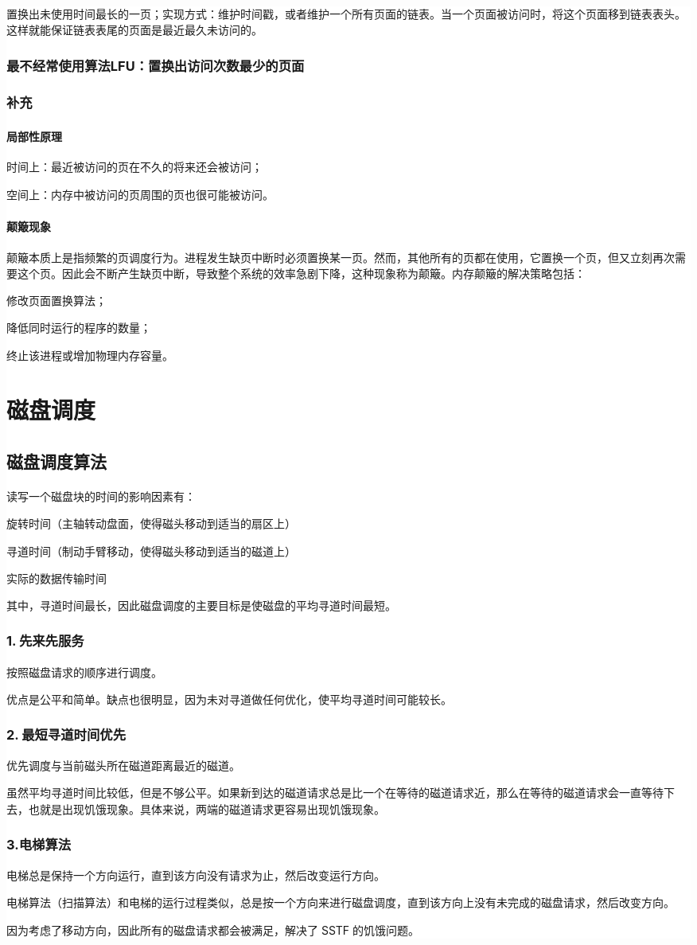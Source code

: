 置换出未使用时间最长的一页；实现方式：维护时间戳，或者维护一个所有页面的链表。当一个页面被访问时，将这个页面移到链表表头。这样就能保证链表表尾的页面是最近最久未访问的。
### 最不经常使用算法LFU：置换出访问次数最少的页面

### 补充

#### 局部性原理

时间上：最近被访问的页在不久的将来还会被访问；

空间上：内存中被访问的页周围的页也很可能被访问。

#### 颠簸现象

颠簸本质上是指频繁的页调度行为。进程发生缺页中断时必须置换某一页。然而，其他所有的页都在使用，它置换一个页，但又立刻再次需要这个页。因此会不断产生缺页中断，导致整个系统的效率急剧下降，这种现象称为颠簸。内存颠簸的解决策略包括：

修改页面置换算法；

降低同时运行的程序的数量；

终止该进程或增加物理内存容量。

# 磁盘调度

## 磁盘调度算法

读写一个磁盘块的时间的影响因素有：

旋转时间（主轴转动盘面，使得磁头移动到适当的扇区上）

寻道时间（制动手臂移动，使得磁头移动到适当的磁道上）

实际的数据传输时间

其中，寻道时间最长，因此磁盘调度的主要目标是使磁盘的平均寻道时间最短。

### 1. 先来先服务

按照磁盘请求的顺序进行调度。

优点是公平和简单。缺点也很明显，因为未对寻道做任何优化，使平均寻道时间可能较长。

### 2. 最短寻道时间优先

优先调度与当前磁头所在磁道距离最近的磁道。

虽然平均寻道时间比较低，但是不够公平。如果新到达的磁道请求总是比一个在等待的磁道请求近，那么在等待的磁道请求会一直等待下去，也就是出现饥饿现象。具体来说，两端的磁道请求更容易出现饥饿现象。

### 3.电梯算法

电梯总是保持一个方向运行，直到该方向没有请求为止，然后改变运行方向。

电梯算法（扫描算法）和电梯的运行过程类似，总是按一个方向来进行磁盘调度，直到该方向上没有未完成的磁盘请求，然后改变方向。

因为考虑了移动方向，因此所有的磁盘请求都会被满足，解决了 SSTF 的饥饿问题。
